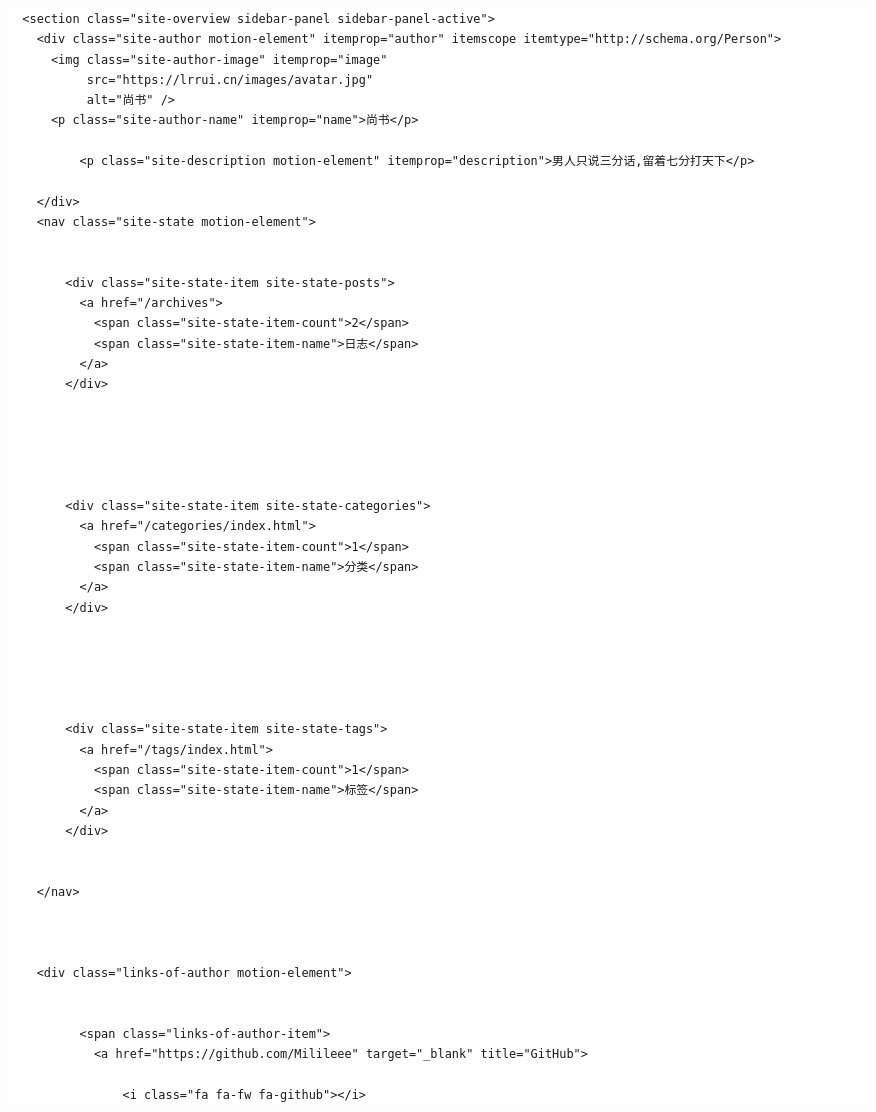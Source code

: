   <aside id="sidebar" class="sidebar">
    <div class="sidebar-inner">

      

      

      <section class="site-overview sidebar-panel sidebar-panel-active">
        <div class="site-author motion-element" itemprop="author" itemscope itemtype="http://schema.org/Person">
          <img class="site-author-image" itemprop="image"
               src="https://lrrui.cn/images/avatar.jpg"
               alt="尚书" />
          <p class="site-author-name" itemprop="name">尚书</p>
           
              <p class="site-description motion-element" itemprop="description">男人只说三分话,留着七分打天下</p>
          
        </div>
        <nav class="site-state motion-element">

          
            <div class="site-state-item site-state-posts">
              <a href="/archives">
                <span class="site-state-item-count">2</span>
                <span class="site-state-item-name">日志</span>
              </a>
            </div>
          

          
            
            
            <div class="site-state-item site-state-categories">
              <a href="/categories/index.html">
                <span class="site-state-item-count">1</span>
                <span class="site-state-item-name">分类</span>
              </a>
            </div>
          

          
            
            
            <div class="site-state-item site-state-tags">
              <a href="/tags/index.html">
                <span class="site-state-item-count">1</span>
                <span class="site-state-item-name">标签</span>
              </a>
            </div>
          

        </nav>

        

        <div class="links-of-author motion-element">
          
            
              <span class="links-of-author-item">
                <a href="https://github.com/Milileee" target="_blank" title="GitHub">
                  
                    <i class="fa fa-fw fa-github"></i>
                  